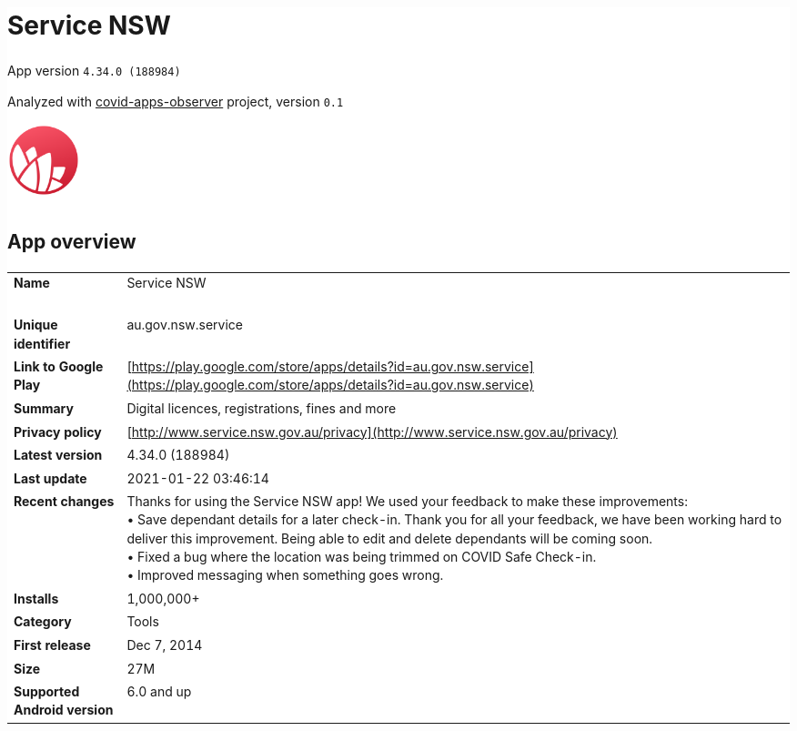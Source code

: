 # Service NSW
App version ``4.34.0 (188984)``

Analyzed with [covid-apps-observer](http://github.com/covid-apps-observer) project, version ``0.1``

<img src="icon.png" alt="Service NSW icon" width="80"/>

## App overview
| | |
|-------------------------|-------------------------| 
| **Name**&nbsp;&nbsp;&nbsp;&nbsp;&nbsp;&nbsp;&nbsp;&nbsp;&nbsp;&nbsp;&nbsp;&nbsp;&nbsp;&nbsp;&nbsp;&nbsp;&nbsp;&nbsp;&nbsp;&nbsp;&nbsp;&nbsp;&nbsp;&nbsp;&nbsp;&nbsp;&nbsp;&nbsp;&nbsp;&nbsp;&nbsp;&nbsp;&nbsp;&nbsp;&nbsp;&nbsp;&nbsp;&nbsp;&nbsp;&nbsp;  | Service NSW |
| **Unique identifier** | au.gov.nsw.service |
| **Link to Google Play** | [https://play.google.com/store/apps/details?id=au.gov.nsw.service](https://play.google.com/store/apps/details?id=au.gov.nsw.service) |
| **Summary**  | Digital licences, registrations, fines and more |
| **Privacy policy** | [http://www.service.nsw.gov.au/privacy](http://www.service.nsw.gov.au/privacy) |
| **Latest version** | 4.34.0 (188984) |
| **Last update** | 2021-01-22 03:46:14 |
| **Recent changes** | Thanks for using the Service NSW app! We used your feedback to make these improvements:<br>• Save dependant details for a later check-in. Thank you for all your feedback, we have been working hard to deliver this improvement. Being able to edit and delete dependants will be coming soon.<br>• Fixed a bug where the location was being trimmed on COVID Safe Check-in.<br>• Improved messaging when something goes wrong. |
| **Installs**  | 1,000,000+ |
| **Category** | Tools |
| **First release** | Dec 7, 2014 |
| **Size**  | 27M |
| **Supported Android version**  | 6.0 and up |
